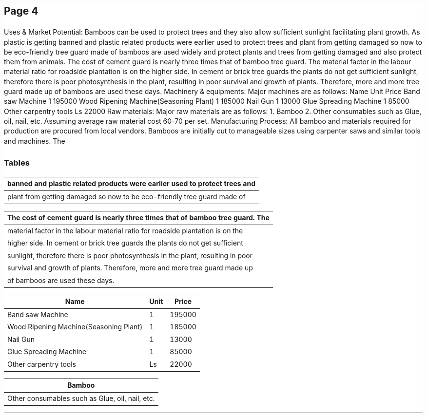 
## Page 4

Uses & Market Potential: Bamboos can be used to protect trees and they also allow sufficient sunlight facilitating plant growth. As plastic is getting banned and plastic related products were earlier used to protect trees and plant from getting damaged so now to be eco-friendly tree guard made of bamboos are used widely and protect plants and trees from getting damaged and also protect them from animals. The cost of cement guard is nearly three times that of bamboo tree guard. The material factor in the labour material ratio for roadside plantation is on the higher side. In cement or brick tree guards the plants do not get sufficient sunlight, therefore there is poor photosynthesis in the plant, resulting in poor survival and growth of plants. Therefore, more and more tree guard made up of bamboos are used these days. Machinery & equipments: Major machines are as follows: Name Unit Price Band saw Machine 1 195000 Wood Ripening Machine(Seasoning Plant) 1 185000 Nail Gun 1 13000 Glue Spreading Machine 1 85000 Other carpentry tools Ls 22000 Raw materials: Major raw materials are as follows: 1. Bamboo 2. Other consumables such as Glue, oil, nail, etc. Assuming average raw material cost 60-70 per set. Manufacturing Process: All bamboo and materials required for production are procured from local vendors. Bamboos are initially cut to manageable sizes using carpenter saws and similar tools and machines. The

### Tables

| banned and plastic related products were earlier used to protect trees and |
|---|
| plant from getting damaged so now to be eco-friendly tree guard made of |

| The cost of cement guard is nearly three times that of bamboo tree guard. The |
|---|
| material factor in the labour material ratio for roadside plantation is on the |
| higher side. In cement or brick tree guards the plants do not get sufficient |
| sunlight, therefore there is poor photosynthesis in the plant, resulting in poor |
| survival and growth of plants. Therefore, more and more tree guard made up |
| of bamboos are used these days. |

| Name | Unit | Price |
|---|---|---|
| Band saw Machine | 1 | 195000 |
| Wood Ripening Machine(Seasoning Plant) | 1 | 185000 |
| Nail Gun | 1 | 13000 |
| Glue Spreading Machine | 1 | 85000 |
| Other carpentry tools | Ls | 22000 |

| Bamboo |
|---|
| Other consumables such as Glue, oil, nail, etc. |

---